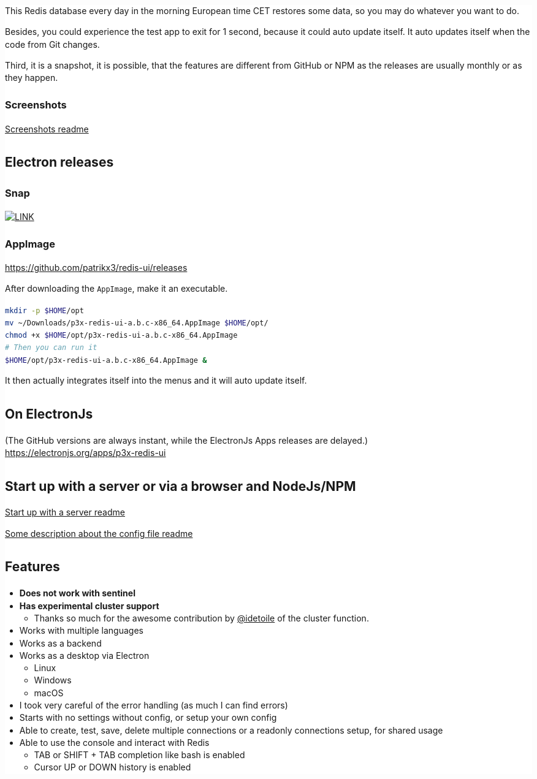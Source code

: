 This Redis database every day in the morning European time CET restores some data, so you may do whatever you want to do.   
  
Besides, you could experience the test app to exit for 1 second, because it could auto update itself. It auto updates itself when the code from Git changes.

Third, it is a snapshot, it is possible, that the features are different from GitHub or NPM as the releases are usually monthly or as they happen. 


### Screenshots
[Screenshots readme](artifacts/readme/screenshots.md)

## Electron releases

### Snap



[![LINK](https://snapcraft.io/static/images/badges/en/snap-store-black.svg)](https://snapcraft.io/p3x-redis-ui#cory-non-external)

### AppImage

https://github.com/patrikx3/redis-ui/releases  

After downloading the ```AppImage```, make it an executable.
```bash
mkdir -p $HOME/opt
mv ~/Downloads/p3x-redis-ui-a.b.c-x86_64.AppImage $HOME/opt/
chmod +x $HOME/opt/p3x-redis-ui-a.b.c-x86_64.AppImage
# Then you can run it
$HOME/opt/p3x-redis-ui-a.b.c-x86_64.AppImage &
```

It then actually integrates itself into the menus and it will auto update itself.

## On ElectronJs  
(The GitHub versions are always instant, while the ElectronJs Apps releases are delayed.)  
https://electronjs.org/apps/p3x-redis-ui  
    
## Start up with a server or via a browser and NodeJs/NPM
[Start up with a server readme](artifacts/readme/start-up-server.md)

[Some description about the config file readme](p3xrs.json)

  
## Features 

* **Does not work with sentinel**
* **Has experimental cluster support**
  * Thanks so much for the awesome contribution by [@idetoile](https://github.com/idetoile) of the cluster function.
* Works with multiple languages
* Works as a backend
* Works as a desktop via Electron
  * Linux
  * Windows
  * macOS
* I took very careful of the error handling (as much I can find errors)
* Starts with no settings without config, or setup your own config
* Able to create, test, save, delete multiple connections or a readonly connections setup, for shared usage
* Able to use the console and interact with Redis
  * TAB or SHIFT + TAB completion like bash is enabled
  * Cursor UP or DOWN history is enabled